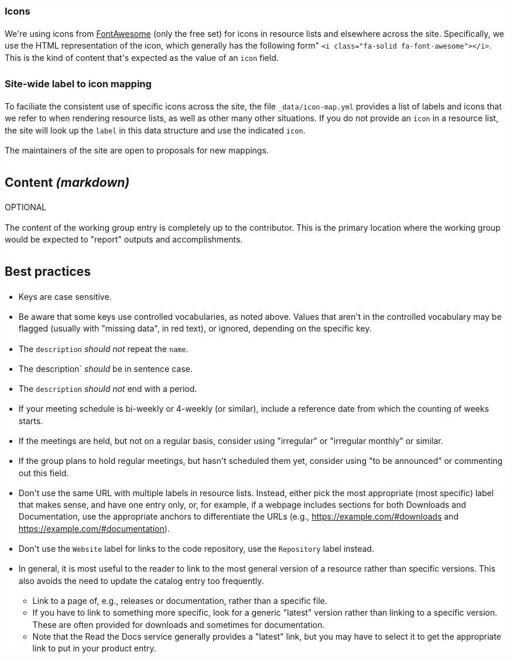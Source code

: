 ### Icons

We're using icons from [FontAwesome](https://fontawesome.com/v6/search?o=r&m=free) (only the free set) for icons in resource lists and elsewhere across the site.  Specifically, we use the HTML representation of the icon, which generally has the following form" `<i class="fa-solid fa-font-awesome"></i>`.  This is the kind of content that's expected as the value of an `icon` field.

### Site-wide label to icon mapping

To faciliate the consistent use of specific icons across the site, the file `_data/icon-map.yml` provides a list of labels and icons that we refer to when rendering resource lists, as well as other many other situations.  If you do not provide an `icon` in a resource list, the site will look up the `label` in this data structure and use the indicated `icon`.

The maintainers of the site are open to proposals for new mappings.

## Content *(markdown)*

OPTIONAL

The content of the working group entry is completely up to the contributor.  This is the primary location where the working group would be expected to "report" outputs and accomplishments.

## Best practices

* Keys are case sensitive.

* Be aware that some keys use controlled vocabularies, as noted above.  Values that aren't in the controlled vocabulary may be flagged (usually with "missing data", in red text), or ignored, depending on the specific key.

* The `description` *should not* repeat the `name`.

* The description` *should* be in sentence case.

* The `description` *should not* end with a period.

* If your meeting schedule is bi-weekly or 4-weekly (or similar), include a reference date from which the counting of weeks starts.
* If the meetings are held, but not on a regular basis, consider using "irregular" or "irregular monthly" or similar.
* If the group plans to hold regular meetings, but hasn't scheduled them yet, consider using "to be announced" or commenting out this field.

* Don't use the same URL with multiple labels in resource lists. Instead, either pick the most appropriate (most specific) label that makes sense, and have one entry only, or, for example, if a webpage includes sections for both Downloads and Documentation, use the appropriate anchors to differentiate the URLs (e.g., <https://example.com/#downloads> and <https://example.com/#documentation>).

* Don't use the `Website` label for links to the code repository, use the `Repository` label instead.

* In general, it is most useful to the reader to link to the most general version of a resource rather than specific versions.  This also avoids the need to update the catalog entry too frequently.
  * Link to a page of, e.g., releases or documentation, rather than a specific file.
  * If you have to link to something more specific, look for a generic "latest" version rather than linking to a specific version.  These are often provided for downloads and sometimes for documentation.
  * Note that the Read the Docs service generally provides a "latest" link, but you may have to select it to get the appropriate link to put in your product entry.